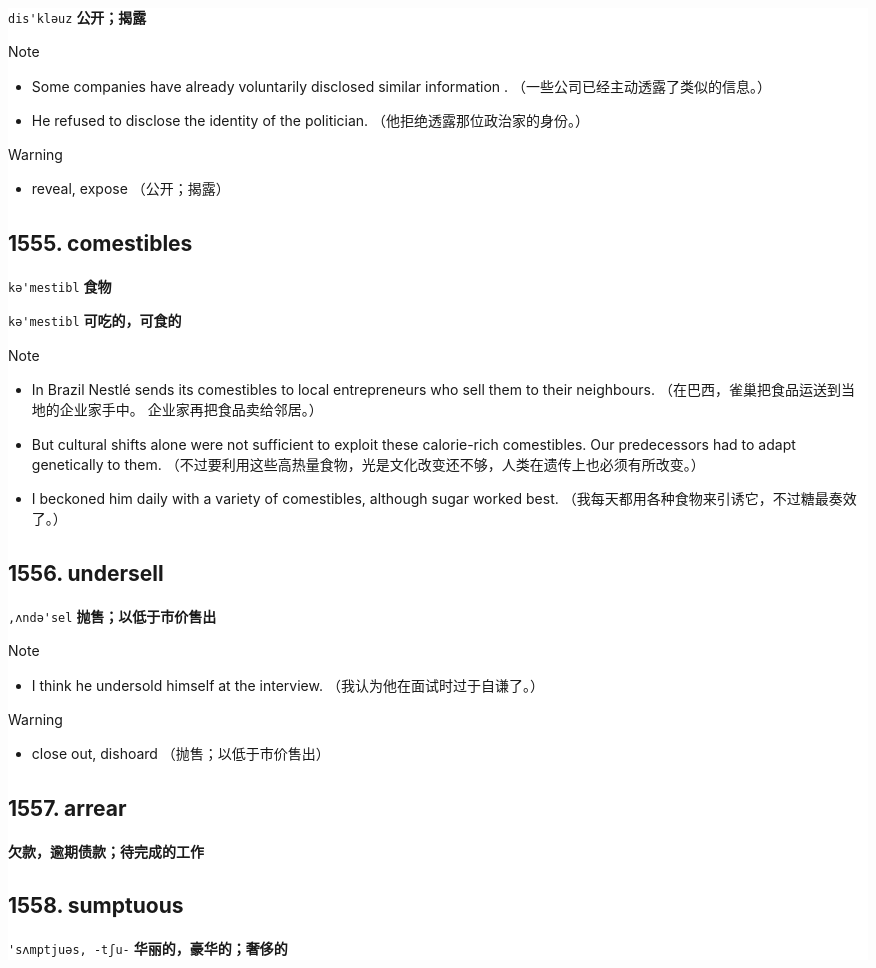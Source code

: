 `dis'kləuz`  **公开；揭露**

> [!NOTE]
>
> - Some companies have already voluntarily disclosed similar information . （一些公司已经主动透露了类似的信息。）
>
> - He refused to disclose the identity of the politician. （他拒绝透露那位政治家的身份。）
>

> [!WARNING]
>
> - reveal, expose （公开；揭露）
>

## 1555. comestibles

`kə'mestibl`  **食物**

`kə'mestibl`  **可吃的，可食的**

> [!NOTE]
>
> - In Brazil Nestlé sends its comestibles to local entrepreneurs who sell them to their neighbours. （在巴西，雀巢把食品运送到当地的企业家手中。 企业家再把食品卖给邻居。）
>
> - But cultural shifts alone were not sufficient to exploit these calorie-rich comestibles. Our predecessors had to adapt genetically to them. （不过要利用这些高热量食物，光是文化改变还不够，人类在遗传上也必须有所改变。）
>
> - I beckoned him daily with a variety of comestibles, although sugar worked best. （我每天都用各种食物来引诱它，不过糖最奏效了。）
>

## 1556. undersell

`,ʌndə'sel`  **抛售；以低于市价售出**

> [!NOTE]
>
> - I think he undersold himself at the interview. （我认为他在面试时过于自谦了。）
>

> [!WARNING]
>
> - close out, dishoard （抛售；以低于市价售出）
>

## 1557. arrear

**欠款，逾期债款；待完成的工作**

## 1558. sumptuous

`'sʌmptjuəs, -tʃu-`  **华丽的，豪华的；奢侈的**
